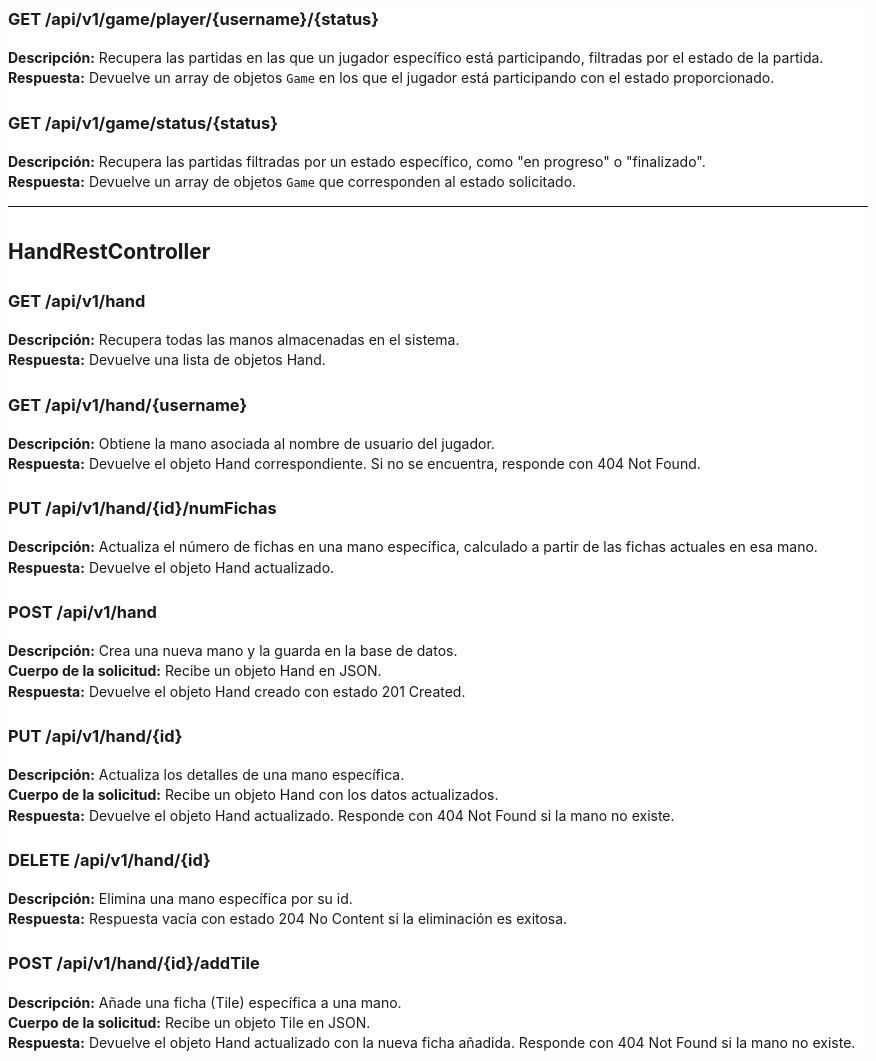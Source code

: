 ### GET /api/v1/game/player/{username}/{status}
**Descripción:** Recupera las partidas en las que un jugador específico está participando, filtradas por el estado de la partida.  
**Respuesta:** Devuelve un array de objetos `Game` en los que el jugador está participando con el estado proporcionado.

### GET /api/v1/game/status/{status}
**Descripción:** Recupera las partidas filtradas por un estado específico, como "en progreso" o "finalizado".  
**Respuesta:** Devuelve un array de objetos `Game` que corresponden al estado solicitado.

---

## HandRestController

### GET /api/v1/hand
**Descripción:** Recupera todas las manos almacenadas en el sistema.  
**Respuesta:** Devuelve una lista de objetos Hand.

### GET /api/v1/hand/{username}
**Descripción:** Obtiene la mano asociada al nombre de usuario del jugador.  
**Respuesta:** Devuelve el objeto Hand correspondiente. Si no se encuentra, responde con 404 Not Found.

### PUT /api/v1/hand/{id}/numFichas
**Descripción:** Actualiza el número de fichas en una mano específica, calculado a partir de las fichas actuales en esa mano.  
**Respuesta:** Devuelve el objeto Hand actualizado.

### POST /api/v1/hand
**Descripción:** Crea una nueva mano y la guarda en la base de datos.  
**Cuerpo de la solicitud:** Recibe un objeto Hand en JSON.  
**Respuesta:** Devuelve el objeto Hand creado con estado 201 Created.

### PUT /api/v1/hand/{id}
**Descripción:** Actualiza los detalles de una mano específica.  
**Cuerpo de la solicitud:** Recibe un objeto Hand con los datos actualizados.  
**Respuesta:** Devuelve el objeto Hand actualizado. Responde con 404 Not Found si la mano no existe.

### DELETE /api/v1/hand/{id}
**Descripción:** Elimina una mano específica por su id.  
**Respuesta:** Respuesta vacía con estado 204 No Content si la eliminación es exitosa.

### POST /api/v1/hand/{id}/addTile
**Descripción:** Añade una ficha (Tile) específica a una mano.  
**Cuerpo de la solicitud:** Recibe un objeto Tile en JSON.  
**Respuesta:** Devuelve el objeto Hand actualizado con la nueva ficha añadida. Responde con 404 Not Found si la mano no existe.
